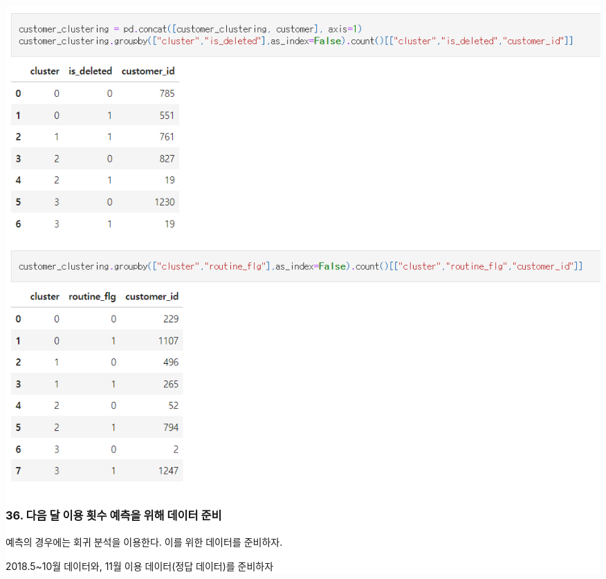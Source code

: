 ![img21](assets/img/DBRS_week2/img21.png)
<br/>

### 36. 다음 달 이용 횟수 예측을 위해 데이터 준비 ###

예측의 경우에는 회귀 분석을 이용한다. 
이를 위한 데이터를 준비하자. 

2018.5~10월 데이터와, 11월 이용 데이터(정답 데이터)를 준비하자
